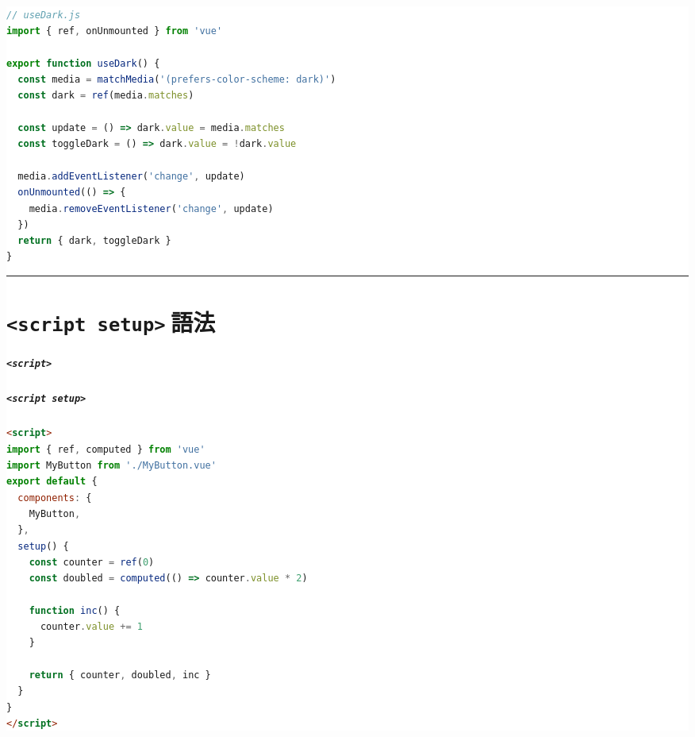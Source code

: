 </div>
</div>

<div v-show="$slidev.nav.clicks >= 1">

```ts
// useDark.js
import { ref, onUnmounted } from 'vue'

export function useDark() {
  const media = matchMedia('(prefers-color-scheme: dark)')
  const dark = ref(media.matches)

  const update = () => dark.value = media.matches
  const toggleDark = () => dark.value = !dark.value
  
  media.addEventListener('change', update)
  onUnmounted(() => {
    media.removeEventListener('change', update)
  })
  return { dark, toggleDark }
}
```

</div>

</div>

---

# `<script setup>` 語法

<div grid="~ cols-2 gap-x-4 gap-y-2">

##### `<script>`

##### `<script setup>`

```html {all|3,9-14}
<script>
import { ref, computed } from 'vue'
import MyButton from './MyButton.vue'
export default {
  components: {
    MyButton,
  },
  setup() {
    const counter = ref(0)
    const doubled = computed(() => counter.value * 2)

    function inc() {
      counter.value += 1
    }

    return { counter, doubled, inc }
  }
}
</script>
```
